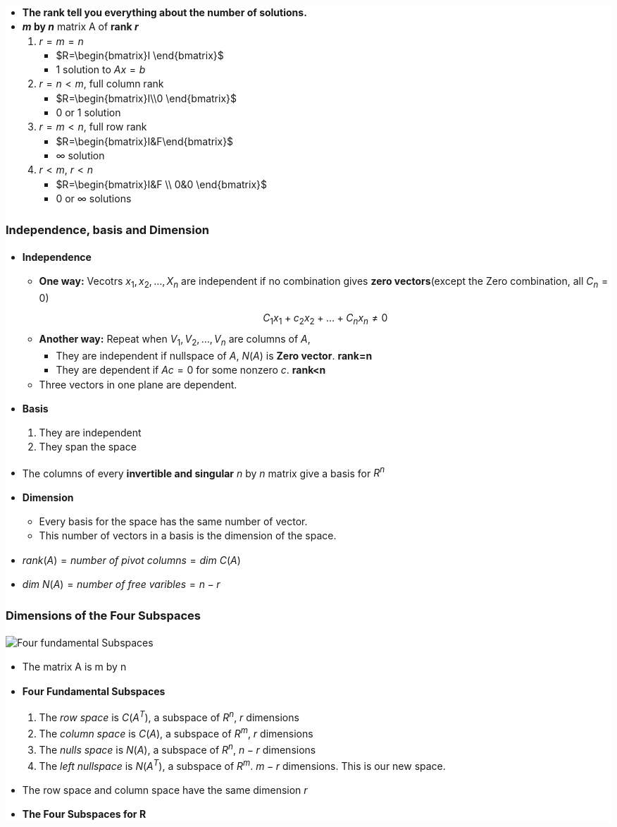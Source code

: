 * **The rank tell you everything about the number of solutions.**
* **$m$ by $n$** matrix A of **rank $r$**
	1. $r=m=n$
		* $R=\begin{bmatrix}I \end{bmatrix}$
		* 1 solution to $Ax=b$
	2. $r=n<m$, full column rank
		* $R=\begin{bmatrix}I\\0 \end{bmatrix}$
		* 0 or 1 solution
	3. $r=m<n$, full row rank
		* $R=\begin{bmatrix}I&F\end{bmatrix}$
		* $\infty$ solution
	4. $r<m,\ r<n$
		* $R=\begin{bmatrix}I&F \\ 0&0 \end{bmatrix}$
		* 0 or $\infty$ solutions



### Independence, basis and Dimension
* **Independence**
	* **One way:** Vecotrs $x_1,x_2,\dots, X_n$ are independent if no combination gives **zero vectors**(except the Zero combination, all $C_n=0$) 
$$C_1x_1+c_2x_2+\dots +C_nx_n \neq 0$$
	* **Another way:** Repeat when $V_1,V_2,\dots , V_n$ are columns of $A$, 
		* They are independent if nullspace of $A$, $N(A)$ is **Zero vector**. **rank=n**
		* They are dependent if $Ac=0$ for some nonzero $c$. **rank<n**
	* Three vectors in one plane are dependent.

* **Basis**
	1. They are independent
	2. They span the space
* The columns of every **invertible and singular** $n$ by $n$ matrix give a basis for $R^n$

* **Dimension**
	* Every basis for the space has the same number of vector.
	* This number of vectors in a basis is the dimension of the space.

* $rank(A)= number\ of\ pivot\ columns = dim\ C(A)$
* $dim\ N(A) = number\ of\ free\ varibles = n-r$

### Dimensions of the Four Subspaces

![Four fundamental Subspaces](https://raw.githubusercontent.com/Chandlercjy/My-Notes/Chandler/Pictures/Linear%20Algebra3.6.png)

* The matrix A is m by n

* **Four Fundamental Subspaces**
	1. The $row\ space$ is $C(A^T)$, a subspace of $R^n$, $r$ dimensions
	2. The $column\ space$ is $C(A)$, a subspace of $R^m$, $r$ dimensions
	3. The $nulls\ space$ is $N(A)$, a subspace of $R^n$, $n-r$ dimensions
	4. The $left\ nullspace$ is $N(A^T)$, a subspace of $R^m$. $m-r$ dimensions. This is our new space.
* The row space and column space have the same dimension $r$

* **The Four Subspaces for R**
